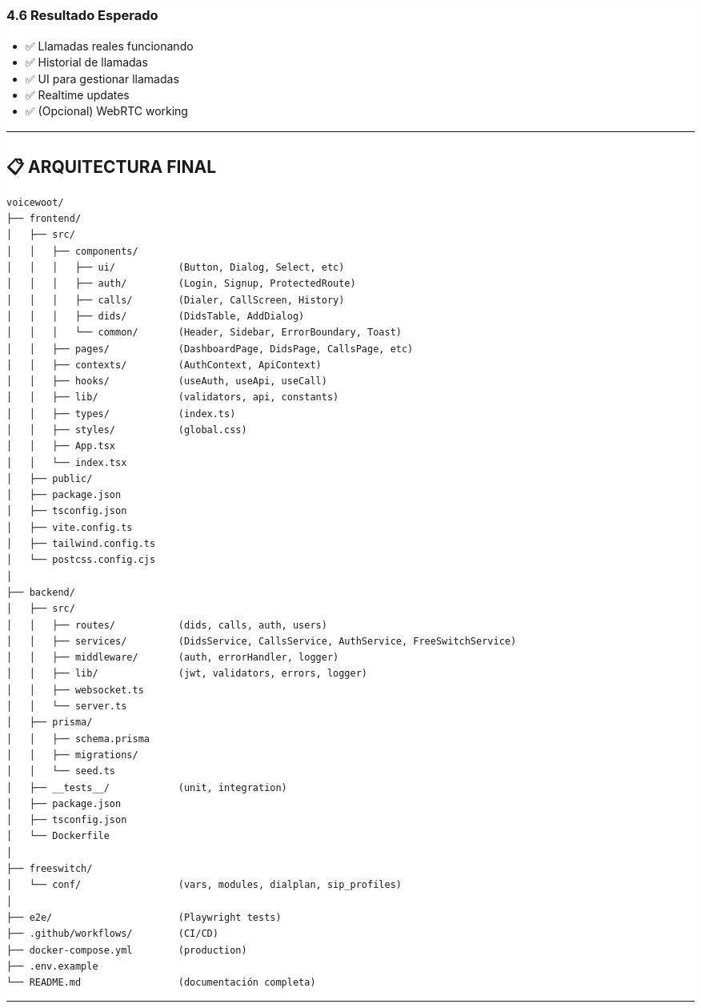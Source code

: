 ### 4.6 Resultado Esperado

- ✅ Llamadas reales funcionando
- ✅ Historial de llamadas
- ✅ UI para gestionar llamadas
- ✅ Realtime updates
- ✅ (Opcional) WebRTC working

---

## 📋 ARQUITECTURA FINAL

```
voicewoot/
├── frontend/
│   ├── src/
│   │   ├── components/
│   │   │   ├── ui/           (Button, Dialog, Select, etc)
│   │   │   ├── auth/         (Login, Signup, ProtectedRoute)
│   │   │   ├── calls/        (Dialer, CallScreen, History)
│   │   │   ├── dids/         (DidsTable, AddDialog)
│   │   │   └── common/       (Header, Sidebar, ErrorBoundary, Toast)
│   │   ├── pages/            (DashboardPage, DidsPage, CallsPage, etc)
│   │   ├── contexts/         (AuthContext, ApiContext)
│   │   ├── hooks/            (useAuth, useApi, useCall)
│   │   ├── lib/              (validators, api, constants)
│   │   ├── types/            (index.ts)
│   │   ├── styles/           (global.css)
│   │   ├── App.tsx
│   │   └── index.tsx
│   ├── public/
│   ├── package.json
│   ├── tsconfig.json
│   ├── vite.config.ts
│   ├── tailwind.config.ts
│   └── postcss.config.cjs
│
├── backend/
│   ├── src/
│   │   ├── routes/           (dids, calls, auth, users)
│   │   ├── services/         (DidsService, CallsService, AuthService, FreeSwitchService)
│   │   ├── middleware/       (auth, errorHandler, logger)
│   │   ├── lib/              (jwt, validators, errors, logger)
│   │   ├── websocket.ts
│   │   └── server.ts
│   ├── prisma/
│   │   ├── schema.prisma
│   │   ├── migrations/
│   │   └── seed.ts
│   ├── __tests__/            (unit, integration)
│   ├── package.json
│   ├── tsconfig.json
│   └── Dockerfile
│
├── freeswitch/
│   └── conf/                 (vars, modules, dialplan, sip_profiles)
│
├── e2e/                      (Playwright tests)
├── .github/workflows/        (CI/CD)
├── docker-compose.yml        (production)
├── .env.example
└── README.md                 (documentación completa)
```

---